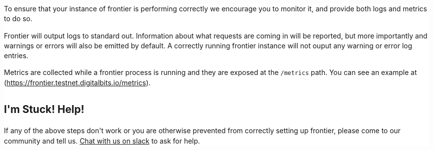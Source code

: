 To ensure that your instance of frontier is performing correctly we encourage you to monitor it, and provide both logs and metrics to do so.  

Frontier will output logs to standard out.  Information about what requests are coming in will be reported, but more importantly and warnings or errors will also be emitted by default.  A correctly running frontier instance will not ouput any warning or error log entries.

Metrics are collected while a frontier process is running and they are exposed at the `/metrics` path.  You can see an example at (https://frontier.testnet.digitalbits.io/metrics).

## I'm Stuck! Help!

If any of the above steps don't work or you are otherwise prevented from correctly setting up frontier, please come to our community and tell us. [Chat with us on slack](http://slack.digitalbits.io/) to ask for help.
